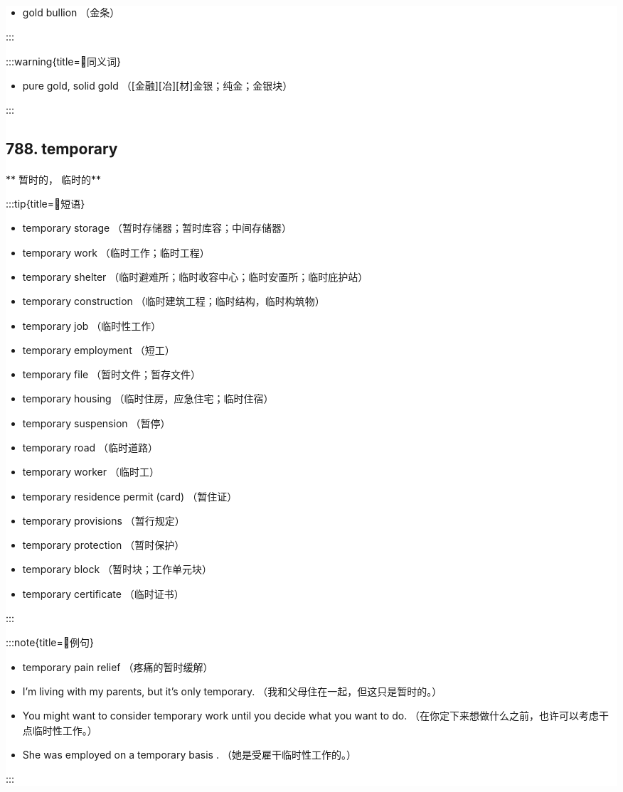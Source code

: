 - gold bullion （金条）

:::

:::warning{title=🤔同义词}

- pure gold, solid gold （[金融][冶][材]金银；纯金；金银块）

:::


## 788. temporary

** 暂时的， 临时的**

:::tip{title=🤩短语}

- temporary storage （暂时存储器；暂时库容；中间存储器）

- temporary work （临时工作；临时工程）

- temporary shelter （临时避难所；临时收容中心；临时安置所；临时庇护站）

- temporary construction （临时建筑工程；临时结构，临时构筑物）

- temporary job （临时性工作）

- temporary employment （短工）

- temporary file （暂时文件；暂存文件）

- temporary housing （临时住房，应急住宅；临时住宿）

- temporary suspension （暂停）

- temporary road （临时道路）

- temporary worker （临时工）

- temporary residence permit (card) （暂住证）

- temporary provisions （暂行规定）

- temporary protection （暂时保护）

- temporary block （暂时块；工作单元块）

- temporary certificate （临时证书）

:::

:::note{title=🎤例句}

- temporary pain relief （疼痛的暂时缓解）

- I’m living with my parents, but it’s only temporary. （我和父母住在一起，但这只是暂时的。）

- You might want to consider temporary work until you decide what you want to do. （在你定下来想做什么之前，也许可以考虑干点临时性工作。）

- She was employed on a temporary basis . （她是受雇干临时性工作的。）

:::
